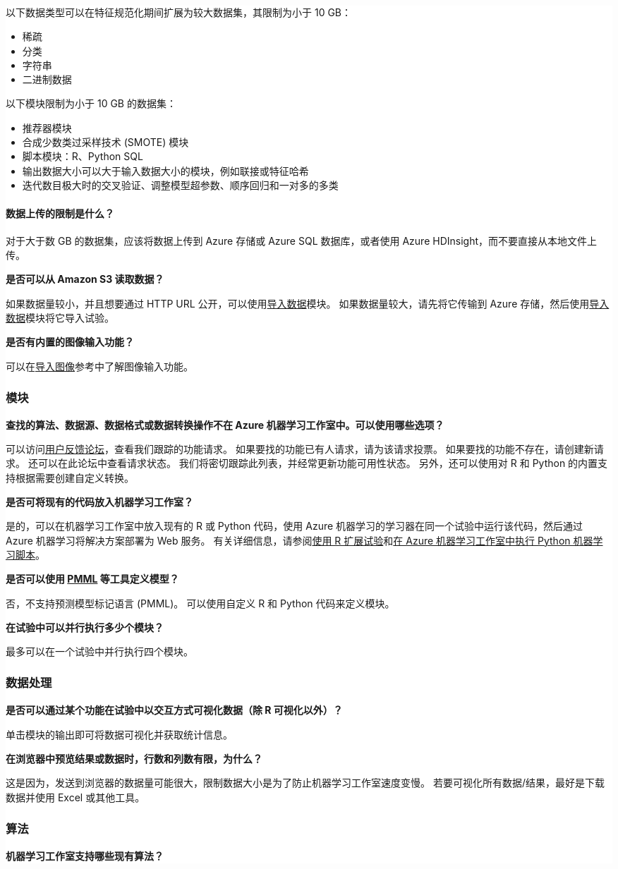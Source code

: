 以下数据类型可以在特征规范化期间扩展为较大数据集，其限制为小于 10 GB：

* 稀疏
* 分类
* 字符串
* 二进制数据

以下模块限制为小于 10 GB 的数据集：

* 推荐器模块
* 合成少数类过采样技术 (SMOTE) 模块
* 脚本模块：R、Python SQL
* 输出数据大小可以大于输入数据大小的模块，例如联接或特征哈希
* 迭代数目极大时的交叉验证、调整模型超参数、顺序回归和一对多的多类

#### <a id="UploadLimit"></a>数据上传的限制是什么？
对于大于数 GB 的数据集，应该将数据上传到 Azure 存储或 Azure SQL 数据库，或者使用 Azure HDInsight，而不要直接从本地文件上传。

**是否可以从 Amazon S3 读取数据？**

如果数据量较小，并且想要通过 HTTP URL 公开，可以使用[导入数据][import-data]模块。 如果数据量较大，请先将它传输到 Azure 存储，然后使用[导入数据][import-data]模块将它导入试验。


**是否有内置的图像输入功能？**

可以在[导入图像][image-reader]参考中了解图像输入功能。

### <a name="modules"></a>模块
**查找的算法、数据源、数据格式或数据转换操作不在 Azure 机器学习工作室中。可以使用哪些选项？**

可以访问[用户反馈论坛](http://go.microsoft.com/fwlink/?LinkId=404231)，查看我们跟踪的功能请求。 如果要找的功能已有人请求，请为该请求投票。 如果要找的功能不存在，请创建新请求。 还可以在此论坛中查看请求状态。 我们将密切跟踪此列表，并经常更新功能可用性状态。 另外，还可以使用对 R 和 Python 的内置支持根据需要创建自定义转换。

**是否可将现有的代码放入机器学习工作室？**

是的，可以在机器学习工作室中放入现有的 R 或 Python 代码，使用 Azure 机器学习的学习器在同一个试验中运行该代码，然后通过 Azure 机器学习将解决方案部署为 Web 服务。 有关详细信息，请参阅[使用 R 扩展试验](extend-your-experiment-with-r.md)和[在 Azure 机器学习工作室中执行 Python 机器学习脚本](execute-python-scripts.md)。

**是否可以使用 [PMML](http://en.wikipedia.org/wiki/Predictive_Model_Markup_Language) 等工具定义模型？**

否，不支持预测模型标记语言 (PMML)。 可以使用自定义 R 和 Python 代码来定义模块。

**在试验中可以并行执行多少个模块？**  

最多可以在一个试验中并行执行四个模块。

### <a name="data-processing"></a>数据处理
**是否可以通过某个功能在试验中以交互方式可视化数据（除 R 可视化以外）？**

单击模块的输出即可将数据可视化并获取统计信息。

**在浏览器中预览结果或数据时，行数和列数有限，为什么？**

这是因为，发送到浏览器的数据量可能很大，限制数据大小是为了防止机器学习工作室速度变慢。 若要可视化所有数据/结果，最好是下载数据并使用 Excel 或其他工具。

### <a name="algorithms"></a>算法
**机器学习工作室支持哪些现有算法？**


[image-reader]: https://msdn.microsoft.com/library/azure/893f8c57-1d36-456d-a47b-d29ae67f5d84/
[join]: https://msdn.microsoft.com/library/azure/124865f7-e901-4656-adac-f4cb08248099/
[machine-learning-modules]: https://msdn.microsoft.com/library/azure/6d9e2516-1343-4859-a3dc-9673ccec9edc/
[partition-and-sample]: https://msdn.microsoft.com/library/azure/a8726e34-1b3e-4515-b59a-3e4a475654b8/
[import-data]: https://msdn.microsoft.com/library/azure/4e1b0fe6-aded-4b3f-a36f-39b8862b9004/
[export-data]: https://msdn.microsoft.com/library/azure/7A391181-B6A7-4AD4-B82D-E419C0D6522C
[split]: https://msdn.microsoft.com/library/azure/70530644-c97a-4ab6-85f7-88bf30a8be5f/
[python]: https://msdn.microsoft.com/library/azure/CDB56F95-7F4C-404D-BDE7-5BB972E6F232
[counts]: https://msdn.microsoft.com/library/azure/dn913056.aspx